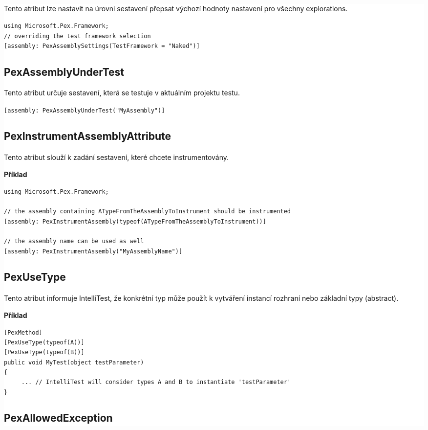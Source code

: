 Tento atribut lze nastavit na úrovni sestavení přepsat výchozí hodnoty nastavení pro všechny explorations.

```
using Microsoft.Pex.Framework;
// overriding the test framework selection
[assembly: PexAssemblySettings(TestFramework = "Naked")]
```

<a name="pexassemblyundertest"></a>
## <a name="pexassemblyundertest"></a>PexAssemblyUnderTest

Tento atribut určuje sestavení, která se testuje v aktuálním projektu testu. 

```
[assembly: PexAssemblyUnderTest("MyAssembly")]
```

<a name="pexinstrumentassemblyattribute"></a>
## <a name="pexinstrumentassemblyattribute"></a>PexInstrumentAssemblyAttribute

Tento atribut slouží k zadání sestavení, které chcete instrumentovány.

**Příklad**

```
using Microsoft.Pex.Framework;

// the assembly containing ATypeFromTheAssemblyToInstrument should be instrumented
[assembly: PexInstrumentAssembly(typeof(ATypeFromTheAssemblyToInstrument))]

// the assembly name can be used as well
[assembly: PexInstrumentAssembly("MyAssemblyName")]
```

<a name="pexusetype"></a>
## <a name="pexusetype"></a>PexUseType

Tento atribut informuje IntelliTest, že konkrétní typ může použít k vytváření instancí rozhraní nebo základní typy (abstract).

**Příklad**

```
[PexMethod]
[PexUseType(typeof(A))]
[PexUseType(typeof(B))]
public void MyTest(object testParameter)
{
     ... // IntelliTest will consider types A and B to instantiate 'testParameter'
}
```

<a name="pexallowedexception"></a>
## <a name="pexallowedexception"></a>PexAllowedException
